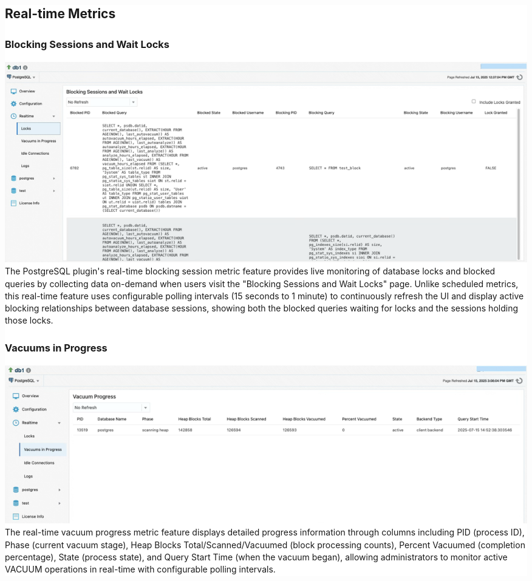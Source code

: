 ## Real-time Metrics

### Blocking Sessions and Wait Locks
![Blocking Sessions](./images/image14.png)
The PostgreSQL plugin's real-time blocking session metric feature provides live monitoring of database locks and blocked queries by collecting data on-demand when users visit the "Blocking Sessions and Wait Locks" page. Unlike scheduled metrics, this real-time feature uses configurable polling intervals (15 seconds to 1 minute) to continuously refresh the UI and display active blocking relationships between database sessions, showing both the blocked queries waiting for locks and the sessions holding those locks.

### Vacuums in Progress
![Vacuums](./images/image15.png)
The real-time vacuum progress metric feature displays detailed progress information through columns including PID (process ID), Phase (current vacuum stage), Heap Blocks Total/Scanned/Vacuumed (block processing counts), Percent Vacuumed (completion percentage), State (process state), and Query Start Time (when the vacuum began), allowing administrators to monitor active VACUUM operations in real-time with configurable polling intervals.
